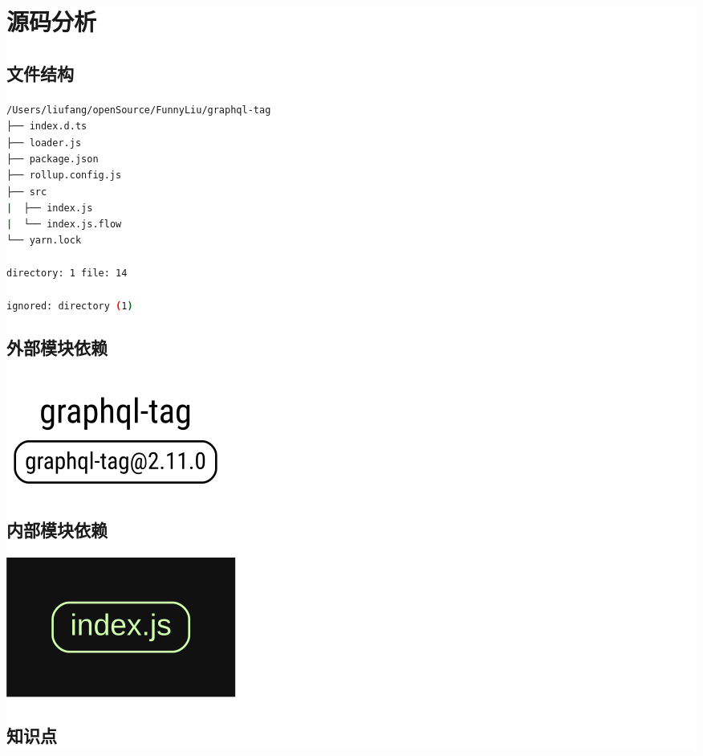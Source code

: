 
# 源码分析

## 文件结构

``` bash
/Users/liufang/openSource/FunnyLiu/graphql-tag
├── index.d.ts
├── loader.js
├── package.json
├── rollup.config.js
├── src
|  ├── index.js
|  └── index.js.flow
└── yarn.lock

directory: 1 file: 14

ignored: directory (1)

```

## 外部模块依赖

![img](./outer.svg)



## 内部模块依赖

![img](./inner.svg)
  

## 知识点
